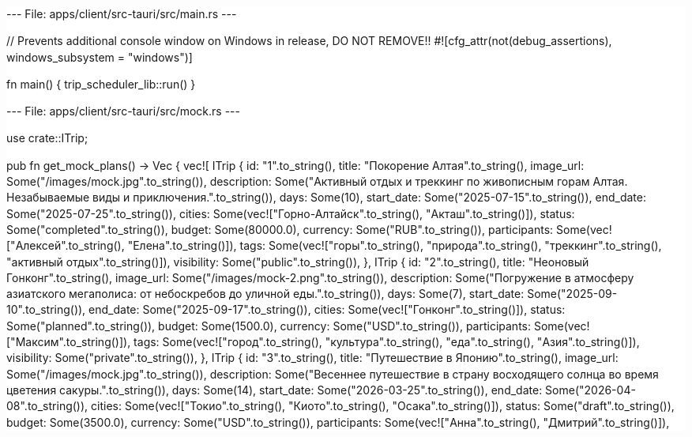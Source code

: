 --- File: apps/client/src-tauri/src/main.rs ---

// Prevents additional console window on Windows in release, DO NOT REMOVE!!
#![cfg_attr(not(debug_assertions), windows_subsystem = "windows")]

fn main() {
    trip_scheduler_lib::run()
}

--- File: apps/client/src-tauri/src/mock.rs ---

use crate::ITrip;

pub fn get_mock_plans() -> Vec<ITrip> {
    vec![
        ITrip {
            id: "1".to_string(),
            title: "Покорение Алтая".to_string(),
            image_url: Some("/images/mock.jpg".to_string()),
            description: Some("Активный отдых и треккинг по живописным горам Алтая. Незабываемые виды и приключения.".to_string()),
            days: Some(10),
            start_date: Some("2025-07-15".to_string()),
            end_date: Some("2025-07-25".to_string()),
            cities: Some(vec!["Горно-Алтайск".to_string(), "Акташ".to_string()]),
            status: Some("completed".to_string()),
            budget: Some(80000.0),
            currency: Some("RUB".to_string()),
            participants: Some(vec!["Алексей".to_string(), "Елена".to_string()]),
            tags: Some(vec!["горы".to_string(), "природа".to_string(), "треккинг".to_string(), "активный отдых".to_string()]),
            visibility: Some("public".to_string()),
        },
        ITrip {
            id: "2".to_string(),
            title: "Неоновый Гонконг".to_string(),
            image_url: Some("/images/mock-2.png".to_string()),
            description: Some("Погружение в атмосферу азиатского мегаполиса: от небоскребов до уличной еды.".to_string()),
            days: Some(7),
            start_date: Some("2025-09-10".to_string()),
            end_date: Some("2025-09-17".to_string()),
            cities: Some(vec!["Гонконг".to_string()]),
            status: Some("planned".to_string()),
            budget: Some(1500.0),
            currency: Some("USD".to_string()),
            participants: Some(vec!["Максим".to_string()]),
            tags: Some(vec!["город".to_string(), "культура".to_string(), "еда".to_string(), "Азия".to_string()]),
            visibility: Some("private".to_string()),
        },
        ITrip {
            id: "3".to_string(),
            title: "Путешествие в Японию".to_string(),
            image_url: Some("/images/mock.jpg".to_string()),
            description: Some("Весеннее путешествие в страну восходящего солнца во время цветения сакуры.".to_string()),
            days: Some(14),
            start_date: Some("2026-03-25".to_string()),
            end_date: Some("2026-04-08".to_string()),
            cities: Some(vec!["Токио".to_string(), "Киото".to_string(), "Осака".to_string()]),
            status: Some("draft".to_string()),
            budget: Some(3500.0),
            currency: Some("USD".to_string()),
            participants: Some(vec!["Анна".to_string(), "Дмитрий".to_string()]),
